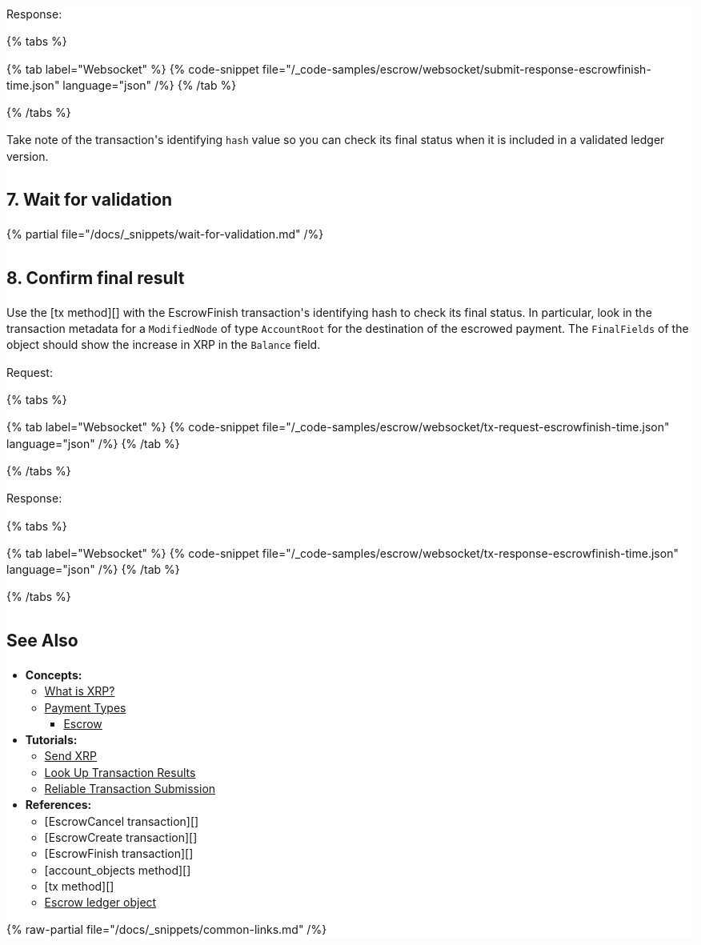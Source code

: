 Response:

{% tabs %}

{% tab label="Websocket" %}
{% code-snippet file="/_code-samples/escrow/websocket/submit-response-escrowfinish-time.json" language="json" /%}
{% /tab %}

{% /tabs %}

Take note of the transaction's identifying `hash` value so you can check its final status when it is included in a validated ledger version.

## 7. Wait for validation

{% partial file="/docs/_snippets/wait-for-validation.md" /%} 

## 8. Confirm final result

Use the [tx method][] with the EscrowFinish transaction's identifying hash to check its final status. In particular, look in the transaction metadata for a `ModifiedNode` of type `AccountRoot` for the destination of the escrowed payment. The `FinalFields` of the object should show the increase in XRP in the `Balance` field.

Request:

{% tabs %}

{% tab label="Websocket" %}
{% code-snippet file="/_code-samples/escrow/websocket/tx-request-escrowfinish-time.json" language="json" /%}
{% /tab %}

{% /tabs %}

Response:

{% tabs %}

{% tab label="Websocket" %}
{% code-snippet file="/_code-samples/escrow/websocket/tx-response-escrowfinish-time.json" language="json" /%}
{% /tab %}

{% /tabs %}


## See Also

- **Concepts:**
    - [What is XRP?](../../../../introduction/what-is-xrp.md)
    - [Payment Types](../../../../concepts/payment-types/index.md)
        - [Escrow](../../../../concepts/payment-types/escrow.md)
- **Tutorials:**
    - [Send XRP](../../send-xrp.md)
    - [Look Up Transaction Results](../../../../concepts/transactions/finality-of-results/look-up-transaction-results.md)
    - [Reliable Transaction Submission](../../../../concepts/transactions/reliable-transaction-submission.md)
- **References:**
    - [EscrowCancel transaction][]
    - [EscrowCreate transaction][]
    - [EscrowFinish transaction][]
    - [account_objects method][]
    - [tx method][]
    - [Escrow ledger object](../../../../references/protocol/ledger-data/ledger-entry-types/escrow.md)

{% raw-partial file="/docs/_snippets/common-links.md" /%}
